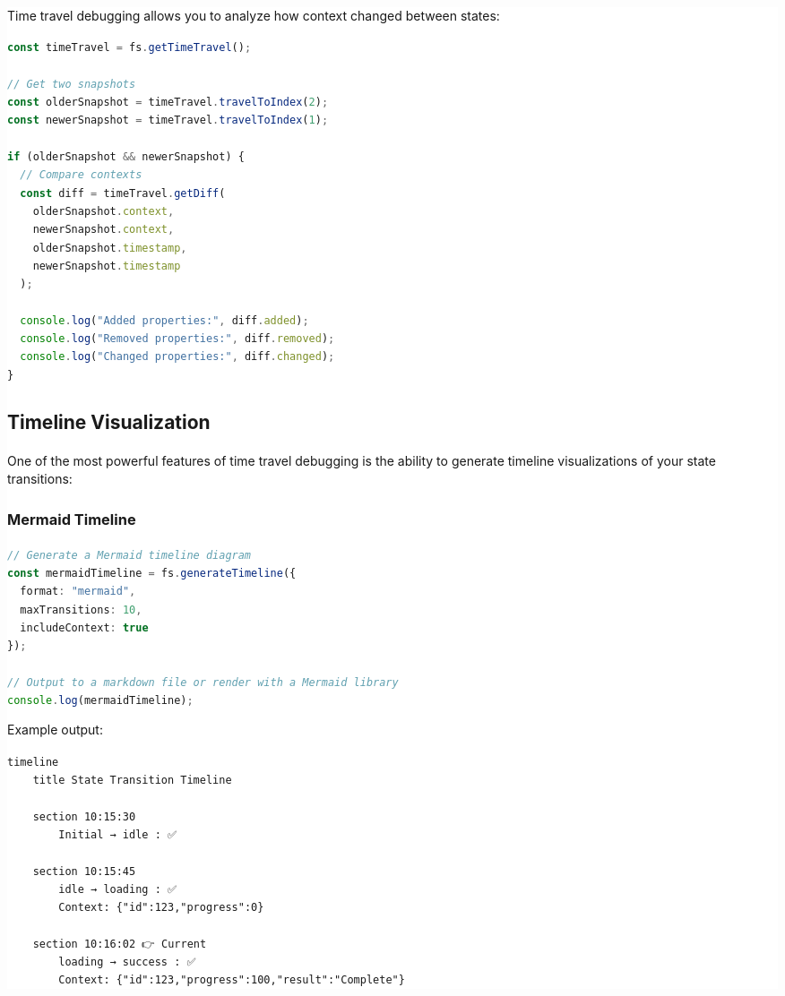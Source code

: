 Time travel debugging allows you to analyze how context changed between states:

```typescript
const timeTravel = fs.getTimeTravel();

// Get two snapshots
const olderSnapshot = timeTravel.travelToIndex(2);
const newerSnapshot = timeTravel.travelToIndex(1);

if (olderSnapshot && newerSnapshot) {
  // Compare contexts
  const diff = timeTravel.getDiff(
    olderSnapshot.context,
    newerSnapshot.context,
    olderSnapshot.timestamp,
    newerSnapshot.timestamp
  );
  
  console.log("Added properties:", diff.added);
  console.log("Removed properties:", diff.removed);
  console.log("Changed properties:", diff.changed);
}
```

## Timeline Visualization

One of the most powerful features of time travel debugging is the ability to generate timeline visualizations of your state transitions:

### Mermaid Timeline

```typescript
// Generate a Mermaid timeline diagram
const mermaidTimeline = fs.generateTimeline({
  format: "mermaid",
  maxTransitions: 10,
  includeContext: true
});

// Output to a markdown file or render with a Mermaid library
console.log(mermaidTimeline);
```

Example output:

```mermaid
timeline
    title State Transition Timeline

    section 10:15:30
        Initial → idle : ✅
    
    section 10:15:45
        idle → loading : ✅
        Context: {"id":123,"progress":0}
    
    section 10:16:02 👉 Current
        loading → success : ✅
        Context: {"id":123,"progress":100,"result":"Complete"}
```
